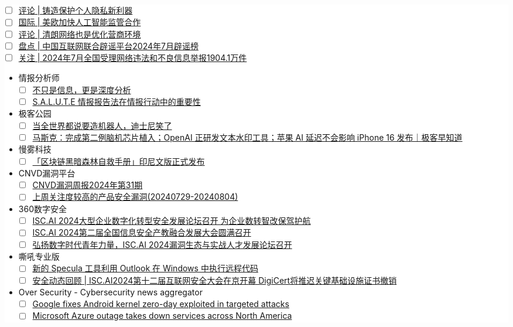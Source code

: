   - [ ] [评论 | 铸造保护个人隐私新利器](https://mp.weixin.qq.com/s?__biz=MzA5MzE5MDAzOA==&mid=2664221772&idx=3&sn=46864bc134fb36f59b59056314fe6682&chksm=8b59ceb5bc2e47a3313de4fd29b442b2747a68bc378d2be0df7f87c418f25c632d8e191b23d7&scene=58&subscene=0#rd)
  - [ ] [国际 | 美欧加快人工智能监管合作](https://mp.weixin.qq.com/s?__biz=MzA5MzE5MDAzOA==&mid=2664221772&idx=4&sn=8d5e557cd4325e549ae091dfc48fffa9&chksm=8b59ceb5bc2e47a3a73d623ca0d9f71f9aaf24dc561d0c55530d40376e962a8b21ac8441cf16&scene=58&subscene=0#rd)
  - [ ] [评论 | 清朗网络也是优化营商环境](https://mp.weixin.qq.com/s?__biz=MzA5MzE5MDAzOA==&mid=2664221772&idx=5&sn=f4145802cf1c5ee5c81dcf8705b04659&chksm=8b59ceb5bc2e47a3acdcbfde4126720302205dc77e67e441c59472fb425424806b74ad405cc3&scene=58&subscene=0#rd)
  - [ ] [盘点 | 中国互联网联合辟谣平台2024年7月辟谣榜](https://mp.weixin.qq.com/s?__biz=MzA5MzE5MDAzOA==&mid=2664221772&idx=6&sn=cff0f4531e937ac092f2df6f34e84ee5&chksm=8b59ceb5bc2e47a37abe50d2e5ac53dec3e76c3102c7c489ed63ab35d8c5a699dc3fef117b80&scene=58&subscene=0#rd)
  - [ ] [关注 | 2024年7月全国受理网络违法和不良信息举报1904.1万件](https://mp.weixin.qq.com/s?__biz=MzA5MzE5MDAzOA==&mid=2664221772&idx=7&sn=21edd2c90aa500da292b629f8887195f&chksm=8b59ceb5bc2e47a38876725946fa54e2d910502b48531485282609f7d69270e64c2fdaf57c5c&scene=58&subscene=0#rd)
- 情报分析师
  - [ ] [不只是信息，更是深度分析](https://mp.weixin.qq.com/s?__biz=MzA3Mjc1MTkwOA==&mid=2650553731&idx=1&sn=fee687553eff0a9622bb9c527593abe7&chksm=871113c8b0669ade23cc831e836dc7565684f6027b3ded4bb693de8fa3975177deed67ff3039&scene=58&subscene=0#rd)
  - [ ] [S.A.L.U.T.E 情报报告法在情报行动中的重要性](https://mp.weixin.qq.com/s?__biz=MzA3Mjc1MTkwOA==&mid=2650553731&idx=2&sn=09344538896639ff0b1dc272a3ac5f91&chksm=871113c8b0669ade1859d387096fbfa11f2ad3a702a266565b85125a1250b91e88bf31cb6995&scene=58&subscene=0#rd)
- 极客公园
  - [ ] [当全世界都说要造机器人，迪士尼笑了](https://mp.weixin.qq.com/s?__biz=MTMwNDMwODQ0MQ==&mid=2653049653&idx=1&sn=c79de3926291a2a905edd1d3422e17c0&chksm=7e572e834920a7952b7002a70838a7622a092508aee3b133343f5f1fd4d19f8eca4d193026f4&scene=58&subscene=0#rd)
  - [ ] [马斯克：完成第二例脑机芯片植入；OpenAI 正研发文本水印工具；苹果 AI 延迟不会影响 iPhone 16 发布｜极客早知道](https://mp.weixin.qq.com/s?__biz=MTMwNDMwODQ0MQ==&mid=2653049652&idx=1&sn=14dff841fe382a7631803e4019ff170e&chksm=7e572e824920a7947d9ff319e3570430b0a55b403a10aaff77b3c6b35281634ae883d365b45d&scene=58&subscene=0#rd)
- 慢雾科技
  - [ ] [「区块链黑暗森林自救手册」印尼文版正式发布](https://mp.weixin.qq.com/s?__biz=MzU4ODQ3NTM2OA==&mid=2247500140&idx=1&sn=88f5db074ebd46d5ef0debb09aeb90a7&chksm=fddebfebcaa936fdecb584664a7c668adde29124f69886d189ca16aa1e42470e5ad89ea74511&scene=58&subscene=0#rd)
- CNVD漏洞平台
  - [ ] [CNVD漏洞周报2024年第31期](https://mp.weixin.qq.com/s?__biz=MzU3ODM2NTg2Mg==&mid=2247495106&idx=1&sn=31f4659b7733a1c5712d0f6085e1faa0&chksm=fd74dd0bca03541db6d39e9e2e99f24bc42b817a1acd8004d769444e42b7dfcc203ad5361395&scene=58&subscene=0#rd)
  - [ ] [上周关注度较高的产品安全漏洞(20240729-20240804)](https://mp.weixin.qq.com/s?__biz=MzU3ODM2NTg2Mg==&mid=2247495106&idx=2&sn=cdd2978970a9308518d332147a69da4f&chksm=fd74dd0bca03541d5951bda458e38c8728229b6904dfe5e5f5184b2a1603d2e6d87ce68135b6&scene=58&subscene=0#rd)
- 360数字安全
  - [ ] [ISC.AI 2024大型企业数字化转型安全发展论坛召开 为企业数转智改保驾护航](https://mp.weixin.qq.com/s?__biz=MzA4MTg0MDQ4Nw==&mid=2247573253&idx=1&sn=846ce6801b9f100f6a946d2198c35381&chksm=9f8d4f0da8fac61bffa3137e444a919016ba5016a3192190239fc7900eec01c235fd7e20a90b&scene=58&subscene=0#rd)
  - [ ] [ISC.AI 2024第二届全国信息安全产教融合发展大会圆满召开](https://mp.weixin.qq.com/s?__biz=MzA4MTg0MDQ4Nw==&mid=2247573253&idx=2&sn=e359d3a04f1242017e3c59526a378310&chksm=9f8d4f0da8fac61b95f4bb371a3f1d333d0fa6979355e1a1c20de862d317bde3c6de9797f236&scene=58&subscene=0#rd)
  - [ ] [弘扬数字时代青年力量，ISC.AI 2024漏洞生态与实战人才发展论坛召开](https://mp.weixin.qq.com/s?__biz=MzA4MTg0MDQ4Nw==&mid=2247573253&idx=3&sn=616105bc7d29789ae0ad5103d688f43c&chksm=9f8d4f0da8fac61b443ba5af0ab8142a1f9cc625cdb7697e09741a474b374e9e6bfee24c2f69&scene=58&subscene=0#rd)
- 嘶吼专业版
  - [ ] [新的 Specula 工具利用 Outlook 在 Windows 中执行远程代码](https://mp.weixin.qq.com/s?__biz=MzI0MDY1MDU4MQ==&mid=2247577380&idx=1&sn=9fc560cee6d15abcf69150b5e60718ee&chksm=e9147f1ede63f60839440466e65581f795907155deba08f6730e621c214f65110d84373d3666&scene=58&subscene=0#rd)
  - [ ] [安全动态回顾 | ISC.AI2024第十二届互联网安全大会在京开幕 DigiCert将推迟关键基础设施证书撤销](https://mp.weixin.qq.com/s?__biz=MzI0MDY1MDU4MQ==&mid=2247577380&idx=2&sn=b95fa7090f6febed17cc6b69fcd0c7ce&chksm=e9147f1ede63f608c7961ec330779c91dbaf6dd3990df3d35f8acb4129060c7aec80110f71d1&scene=58&subscene=0#rd)
- Over Security - Cybersecurity news aggregator
  - [ ] [Google fixes Android kernel zero-day exploited in targeted attacks](https://www.bleepingcomputer.com/news/security/google-fixes-android-kernel-zero-day-exploited-in-targeted-attacks/)
  - [ ] [Microsoft Azure outage takes down services across North America](https://www.bleepingcomputer.com/news/microsoft/microsoft-azure-outage-takes-down-services-across-north-america/)